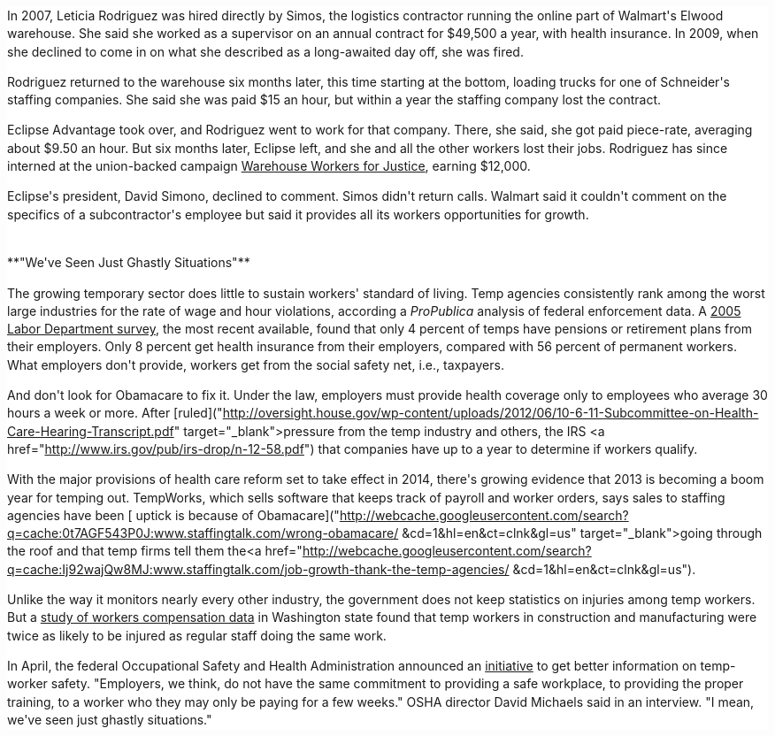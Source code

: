 In 2007, Leticia Rodriguez was hired directly by Simos, the logistics contractor running the online part of Walmart's Elwood warehouse. She said she worked as a supervisor on an annual contract for $49,500 a year, with health insurance. In 2009, when she declined to come in on what she described as a long-awaited day off, she was fired.

Rodriguez returned to the warehouse six months later, this time starting at the bottom, loading trucks for one of Schneider's staffing companies. She said she was paid $15 an hour, but within a year the staffing company lost the contract.

Eclipse Advantage took over, and Rodriguez went to work for that company. There, she said, she got paid piece-rate, averaging about $9.50 an hour. But six months later, Eclipse left, and she and all the other workers lost their jobs. Rodriguez has since interned at the union-backed campaign [Warehouse Workers for Justice]("http://www.warehouseworker.org/"), earning $12,000.

Eclipse's president, David Simono, declined to comment. Simos didn't return calls. Walmart said it couldn't comment on the specifics of a subcontractor's employee but said it provides all its workers opportunities for growth.

<br />
**&quot;We've Seen Just Ghastly Situations&quot;**

The growing temporary sector does little to sustain workers' standard of living. Temp agencies consistently rank among the worst large industries for the rate of wage and hour violations, according a _ProPublica_ analysis of federal enforcement data. A [2005 Labor Department survey]("http://www.bls.gov/news.release/pdf/conemp.pdf"), the most recent available, found that only 4 percent of temps have pensions or retirement plans from their employers. Only 8 percent get health insurance from their employers, compared with 56 percent of permanent workers. What employers don't provide, workers get from the social safety net, i.e., taxpayers.

And don't look for Obamacare to fix it. Under the law, employers must provide health coverage only to employees who average 30 hours a week or more. After [ruled]("http://oversight.house.gov/wp-content/uploads/2012/06/10-6-11-Subcommittee-on-Health-Care-Hearing-Transcript.pdf" target="_blank">pressure</a> from the temp industry and others, the IRS <a href="http://www.irs.gov/pub/irs-drop/n-12-58.pdf") that companies have up to a year to determine if workers qualify.

With the major provisions of health care reform set to take effect in 2014, there's growing evidence that 2013 is becoming a boom year for temping out. TempWorks, which sells software that keeps track of payroll and worker orders, says sales to staffing agencies have been [ uptick is because of Obamacare]("http://webcache.googleusercontent.com/search?q=cache:0t7AGF543P0J:www.staffingtalk.com/wrong-obamacare/ &amp;cd=1&amp;hl=en&amp;ct=clnk&amp;gl=us" target="_blank">going through the roof</a> and that temp firms tell them the<a href="http://webcache.googleusercontent.com/search?q=cache:Ij92wajQw8MJ:www.staffingtalk.com/job-growth-thank-the-temp-agencies/ &amp;cd=1&amp;hl=en&amp;ct=clnk&amp;gl=us").

Unlike the way it monitors nearly every other industry, the government does not keep statistics on injuries among temp workers. But a [study of workers compensation data]("http://www.ncbi.nlm.nih.gov/pubmed/19618410") in Washington state found that temp workers in construction and manufacturing were twice as likely to be injured as regular staff doing the same work.

In April, the federal Occupational Safety and Health Administration announced an [initiative]("http://www.osha.gov/pls/oshaweb/owadisp.show_document?p_table=NEWS_RELEASES&amp;p_id=23994") to get better information on temp-worker safety. &quot;Employers, we think, do not have the same commitment to providing a safe workplace, to providing the proper training, to a worker who they may only be paying for a few weeks.&quot; OSHA director David Michaels said in an interview. &quot;I mean, we've seen just ghastly situations.&quot;
